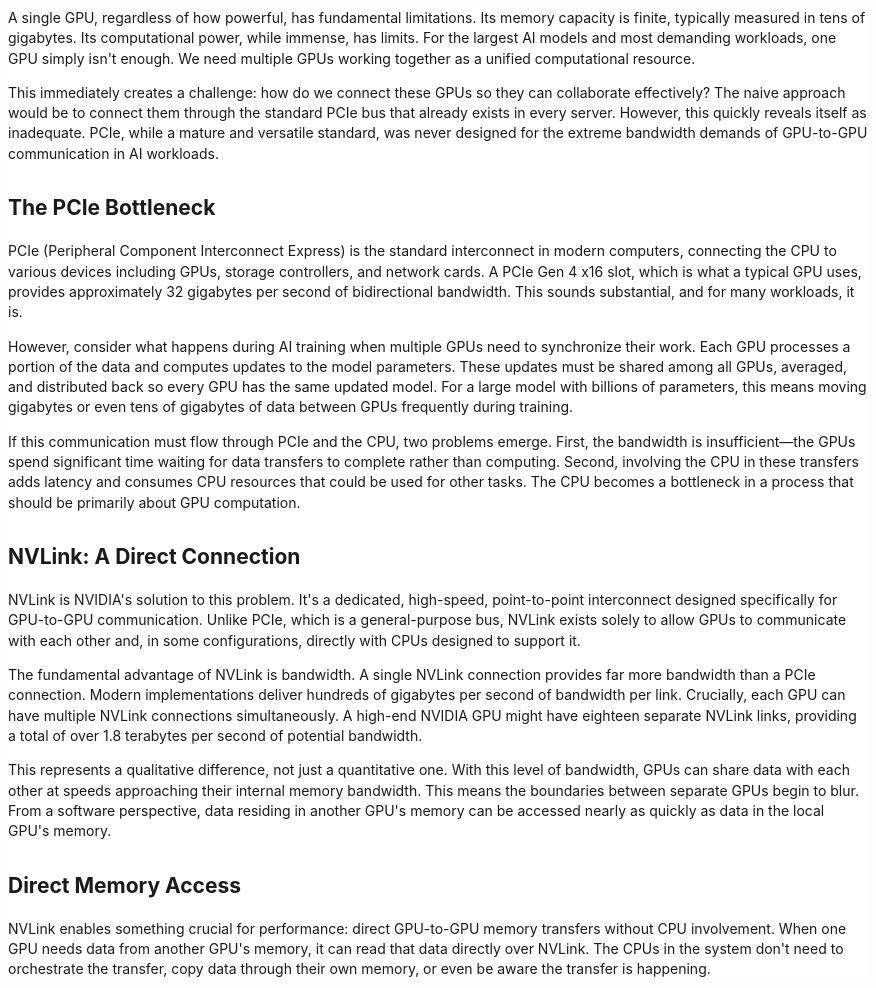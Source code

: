 A single GPU, regardless of how powerful, has fundamental limitations. Its memory capacity is finite, typically measured in tens of gigabytes. Its computational power, while immense, has limits. For the largest AI models and most demanding workloads, one GPU simply isn't enough. We need multiple GPUs working together as a unified computational resource.

This immediately creates a challenge: how do we connect these GPUs so they can collaborate effectively? The naive approach would be to connect them through the standard PCIe bus that already exists in every server. However, this quickly reveals itself as inadequate. PCIe, while a mature and versatile standard, was never designed for the extreme bandwidth demands of GPU-to-GPU communication in AI workloads.

## The PCIe Bottleneck

PCIe (Peripheral Component Interconnect Express) is the standard interconnect in modern computers, connecting the CPU to various devices including GPUs, storage controllers, and network cards. A PCIe Gen 4 x16 slot, which is what a typical GPU uses, provides approximately 32 gigabytes per second of bidirectional bandwidth. This sounds substantial, and for many workloads, it is.

However, consider what happens during AI training when multiple GPUs need to synchronize their work. Each GPU processes a portion of the data and computes updates to the model parameters. These updates must be shared among all GPUs, averaged, and distributed back so every GPU has the same updated model. For a large model with billions of parameters, this means moving gigabytes or even tens of gigabytes of data between GPUs frequently during training.

If this communication must flow through PCIe and the CPU, two problems emerge. First, the bandwidth is insufficient—the GPUs spend significant time waiting for data transfers to complete rather than computing. Second, involving the CPU in these transfers adds latency and consumes CPU resources that could be used for other tasks. The CPU becomes a bottleneck in a process that should be primarily about GPU computation.

## NVLink: A Direct Connection

NVLink is NVIDIA's solution to this problem. It's a dedicated, high-speed, point-to-point interconnect designed specifically for GPU-to-GPU communication. Unlike PCIe, which is a general-purpose bus, NVLink exists solely to allow GPUs to communicate with each other and, in some configurations, directly with CPUs designed to support it.

The fundamental advantage of NVLink is bandwidth. A single NVLink connection provides far more bandwidth than a PCIe connection. Modern implementations deliver hundreds of gigabytes per second of bandwidth per link. Crucially, each GPU can have multiple NVLink connections simultaneously. A high-end NVIDIA GPU might have eighteen separate NVLink links, providing a total of over 1.8 terabytes per second of potential bandwidth.

This represents a qualitative difference, not just a quantitative one. With this level of bandwidth, GPUs can share data with each other at speeds approaching their internal memory bandwidth. This means the boundaries between separate GPUs begin to blur. From a software perspective, data residing in another GPU's memory can be accessed nearly as quickly as data in the local GPU's memory.

## Direct Memory Access

NVLink enables something crucial for performance: direct GPU-to-GPU memory transfers without CPU involvement. When one GPU needs data from another GPU's memory, it can read that data directly over NVLink. The CPUs in the system don't need to orchestrate the transfer, copy data through their own memory, or even be aware the transfer is happening.
